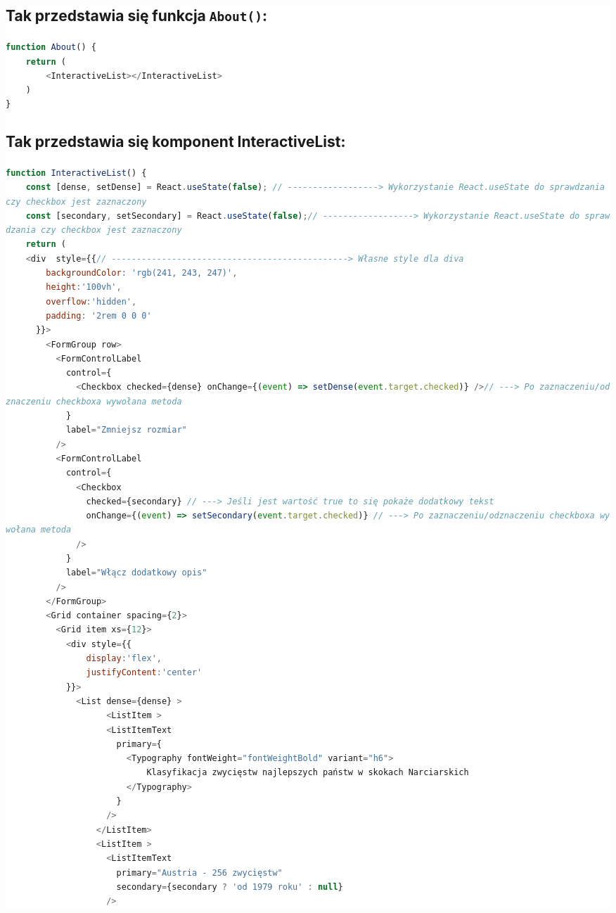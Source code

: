 ## Tak przedstawia się funkcja ```About()```:
```javascript
function About() {
    return (
        <InteractiveList></InteractiveList>
    )
}
```
## Tak przedstawia się komponent InteractiveList:
```javascript
function InteractiveList() {
    const [dense, setDense] = React.useState(false); // ------------------> Wykorzystanie React.useState do sprawdzania czy checkbox jest zaznaczony
    const [secondary, setSecondary] = React.useState(false);// ------------------> Wykorzystanie React.useState do sprawdzania czy checkbox jest zaznaczony
    return (
    <div  style={{// -----------------------------------------------> Własne style dla diva
        backgroundColor: 'rgb(241, 243, 247)',
        height:'100vh',
        overflow:'hidden',
        padding: '2rem 0 0 0'
      }}>
        <FormGroup row>
          <FormControlLabel
            control={
              <Checkbox checked={dense} onChange={(event) => setDense(event.target.checked)} />// ---> Po zaznaczeniu/odznaczeniu checkboxa wywołana metoda
            }
            label="Zmniejsz rozmiar"
          />
          <FormControlLabel
            control={
              <Checkbox
                checked={secondary} // ---> Jeśli jest wartość true to się pokaże dodatkowy tekst
                onChange={(event) => setSecondary(event.target.checked)} // ---> Po zaznaczeniu/odznaczeniu checkboxa wywołana metoda
              />
            }
            label="Włącz dodatkowy opis"
          />
        </FormGroup>
        <Grid container spacing={2}>
          <Grid item xs={12}>
            <div style={{
                display:'flex',
                justifyContent:'center'
            }}>
              <List dense={dense} >
                    <ListItem >
                    <ListItemText
                      primary={
                        <Typography fontWeight="fontWeightBold" variant="h6">
                            Klasyfikacja zwycięstw najlepszych państw w skokach Narciarskich
                        </Typography>
                      }
                    />
                  </ListItem>
                  <ListItem >
                    <ListItemText
                      primary="Austria - 256 zwycięstw"
                      secondary={secondary ? 'od 1979 roku' : null}
                    />
```